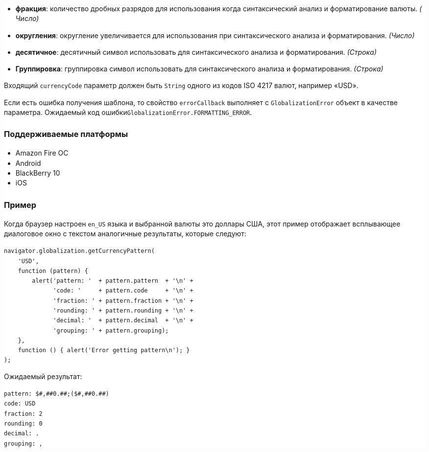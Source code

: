 * **фракция**: количество дробных разрядов для использования когда синтаксический анализ и форматирование валюты. *(
  Число)*

* **округления**: округление увеличивается для использования при синтаксического анализа и форматирования. *(Число)*

* **десятичное**: десятичный символ использовать для синтаксического анализа и форматирования. *(Строка)*

* **Группировка**: группировка символ использовать для синтаксического анализа и форматирования. *(Строка)*

[1]: http://unicode.org/reports/tr35/tr35-4.html

Входящий `currencyCode` параметр должен быть `String` одного из кодов ISO 4217 валют, например «USD».

Если есть ошибка получения шаблона, то свойство `errorCallback` выполняет с `GlobalizationError` объект в качестве
параметра. Ожидаемый код ошибки`GlobalizationError.FORMATTING_ERROR`.

### Поддерживаемые платформы

* Amazon Fire ОС
* Android
* BlackBerry 10
* iOS

### Пример

Когда браузер настроен `en_US` языка и выбранной валюты это доллары США, этот пример отображает всплывающее диалоговое
окно с текстом аналогичные результаты, которые следуют:

    navigator.globalization.getCurrencyPattern(
        'USD',
        function (pattern) {
            alert('pattern: '  + pattern.pattern  + '\n' +
                  'code: '     + pattern.code     + '\n' +
                  'fraction: ' + pattern.fraction + '\n' +
                  'rounding: ' + pattern.rounding + '\n' +
                  'decimal: '  + pattern.decimal  + '\n' +
                  'grouping: ' + pattern.grouping);
        },
        function () { alert('Error getting pattern\n'); }
    );

Ожидаемый результат:

    pattern: $#,##0.##;($#,##0.##)
    code: USD
    fraction: 2
    rounding: 0
    decimal: .
    grouping: ,
